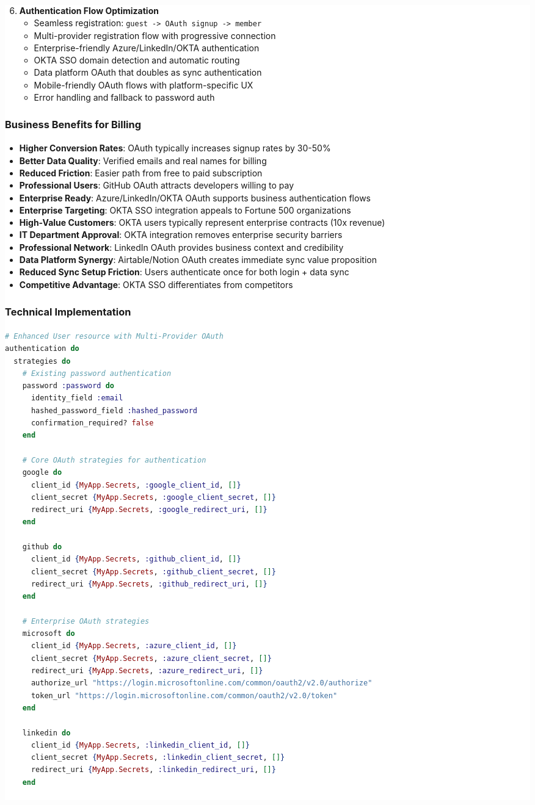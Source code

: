6. **Authentication Flow Optimization**
   - Seamless registration: `guest -> OAuth signup -> member`
   - Multi-provider registration flow with progressive connection
   - Enterprise-friendly Azure/LinkedIn/OKTA authentication
   - OKTA SSO domain detection and automatic routing
   - Data platform OAuth that doubles as sync authentication
   - Mobile-friendly OAuth flows with platform-specific UX
   - Error handling and fallback to password auth

### Business Benefits for Billing
- **Higher Conversion Rates**: OAuth typically increases signup rates by 30-50%
- **Better Data Quality**: Verified emails and real names for billing
- **Reduced Friction**: Easier path from free to paid subscription
- **Professional Users**: GitHub OAuth attracts developers willing to pay
- **Enterprise Ready**: Azure/LinkedIn/OKTA OAuth supports business authentication flows
- **Enterprise Targeting**: OKTA SSO integration appeals to Fortune 500 organizations
- **High-Value Customers**: OKTA users typically represent enterprise contracts (10x revenue)
- **IT Department Approval**: OKTA integration removes enterprise security barriers
- **Professional Network**: LinkedIn OAuth provides business context and credibility
- **Data Platform Synergy**: Airtable/Notion OAuth creates immediate sync value proposition
- **Reduced Sync Setup Friction**: Users authenticate once for both login + data sync
- **Competitive Advantage**: OKTA SSO differentiates from competitors

### Technical Implementation
```elixir
# Enhanced User resource with Multi-Provider OAuth
authentication do
  strategies do
    # Existing password authentication
    password :password do
      identity_field :email
      hashed_password_field :hashed_password
      confirmation_required? false
    end
    
    # Core OAuth strategies for authentication
    google do
      client_id {MyApp.Secrets, :google_client_id, []}
      client_secret {MyApp.Secrets, :google_client_secret, []}
      redirect_uri {MyApp.Secrets, :google_redirect_uri, []}
    end
    
    github do
      client_id {MyApp.Secrets, :github_client_id, []}
      client_secret {MyApp.Secrets, :github_client_secret, []}
      redirect_uri {MyApp.Secrets, :github_redirect_uri, []}
    end
    
    # Enterprise OAuth strategies
    microsoft do
      client_id {MyApp.Secrets, :azure_client_id, []}
      client_secret {MyApp.Secrets, :azure_client_secret, []}
      redirect_uri {MyApp.Secrets, :azure_redirect_uri, []}
      authorize_url "https://login.microsoftonline.com/common/oauth2/v2.0/authorize"
      token_url "https://login.microsoftonline.com/common/oauth2/v2.0/token"
    end
    
    linkedin do
      client_id {MyApp.Secrets, :linkedin_client_id, []}
      client_secret {MyApp.Secrets, :linkedin_client_secret, []}
      redirect_uri {MyApp.Secrets, :linkedin_redirect_uri, []}
    end
    
```